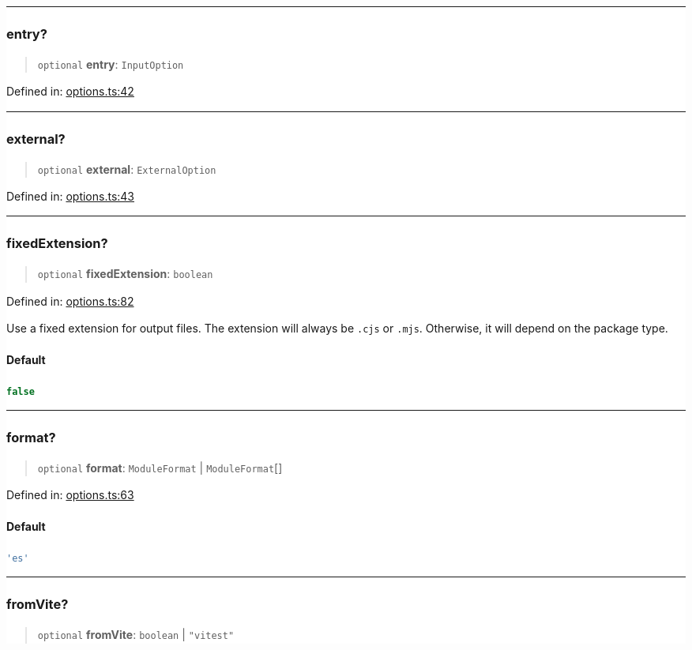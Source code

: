 ***

### entry?

> `optional` **entry**: `InputOption`

Defined in: [options.ts:42](https://github.com/rolldown/tsdown/blob/0670093099b5e443b85ec2660d88f1a1967190a2/src/options.ts#L42)

***

### external?

> `optional` **external**: `ExternalOption`

Defined in: [options.ts:43](https://github.com/rolldown/tsdown/blob/0670093099b5e443b85ec2660d88f1a1967190a2/src/options.ts#L43)

***

### fixedExtension?

> `optional` **fixedExtension**: `boolean`

Defined in: [options.ts:82](https://github.com/rolldown/tsdown/blob/0670093099b5e443b85ec2660d88f1a1967190a2/src/options.ts#L82)

Use a fixed extension for output files.
The extension will always be `.cjs` or `.mjs`.
Otherwise, it will depend on the package type.

#### Default

```ts
false
```

***

### format?

> `optional` **format**: `ModuleFormat` \| `ModuleFormat`[]

Defined in: [options.ts:63](https://github.com/rolldown/tsdown/blob/0670093099b5e443b85ec2660d88f1a1967190a2/src/options.ts#L63)

#### Default

```ts
'es'
```

***

### fromVite?

> `optional` **fromVite**: `boolean` \| `"vitest"`
